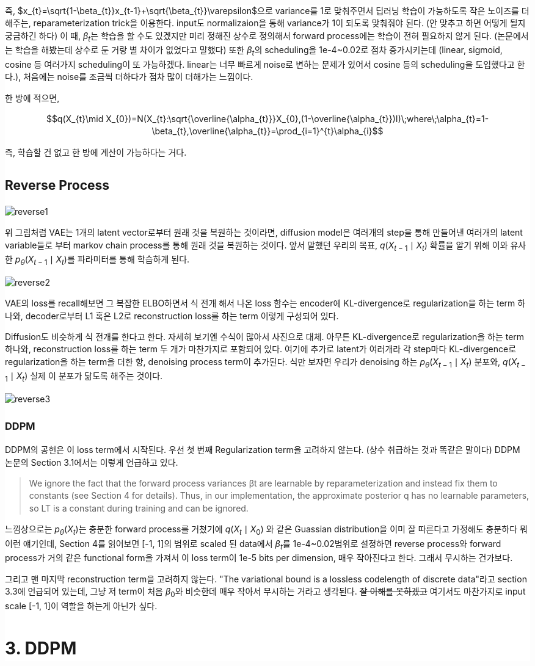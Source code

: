 즉, $x_{t}=\sqrt{1-\beta_{t}}x_{t-1}+\sqrt{\beta_{t}}\varepsilon$으로 variance를 1로 맞춰주면서 딥러닝 학습이 가능하도록 작은 노이즈를 더해주는, reparameterization trick을 이용한다. input도 normalizaion을 통해 variance가 1이 되도록 맞춰줘야 된다. (안 맞추고 하면 어떻게 될지 궁금하긴 하다) 이 때, $\beta_{t}$는 학습을 할 수도 있겠지만 미리 정해진 상수로 정의해서 forward process에는 학습이 전혀 필요하지 않게 된다. (논문에서는 학습을 해봤는데 상수로 둔 거랑 별 차이가 없었다고 말했다) 또한 $\beta_{t}$의 scheduling을 1e-4~0.02로 점차 증가시키는데 (linear, sigmoid, cosine 등 여러가지 scheduling이 또 가능하겠다. linear는 너무 빠르게 noise로 변하는 문제가 있어서 cosine 등의 scheduling을 도입했다고 한다.), 처음에는 noise를 조금씩 더하다가 점차 많이 더해가는 느낌이다.

한 방에 적으면, 

$$q(X_{t}\mid X_{0})=N(X_{t}:\sqrt{\overline{\alpha_{t}}}X_{0},(1-\overline{\alpha_{t}})I)\;where\;\alpha_{t}=1-\beta_{t},\overline{\alpha_{t}}=\prod_{i=1}^{t}\alpha_{i}$$

즉, 학습할 건 없고 한 방에 계산이 가능하다는 거다.

## Reverse Process
![reverse1]({{site.url}}/images/review/Diffusion/3.png)

위 그림처럼 VAE는 1개의 latent vector로부터 원래 것을 복원하는 것이라면, diffusion model은 여러개의 step을 통해 만들어낸 여러개의 latent variable들로 부터 markov chain process를 통해 원래 것을 복원하는 것이다. 앞서 말했던 우리의 목표, $q(X_{t-1}\mid X_{t})$ 확률을 알기 위해 이와 유사한 $p_{\theta}(X_{t-1}\mid X_{t})$를 파라미터를 통해 학습하게 된다.

![reverse2]({{site.url}}/images/review/Diffusion/4.png)

VAE의 loss를 recall해보면 그 복잡한 ELBO하면서 식 전개 해서 나온 loss 함수는 encoder에 KL-divergence로 regularization을 하는 term 하나와, decoder로부터 L1 혹은 L2로 reconstruction loss를 하는 term 이렇게 구성되어 있다.

Diffusion도 비슷하게 식 전개를 한다고 한다. 자세히 보기엔 수식이 많아서 사진으로 대체. 아무튼 KL-divergence로 regularization을 하는 term 하나와, reconstruction loss를 하는 term 두 개가 마찬가지로 포함되어 있다. 여기에 추가로 latent가 여러개라 각 step마다 KL-divergence로 regularization을 하는 term을 더한 항, denoising process term이 추가된다. 식만 보자면 우리가 denoising 하는 $p_{\theta}(X_{t-1}\mid X_{t})$ 분포와, $q(X_{t-1}\mid X_{t})$ 실제 이 분포가 닮도록 해주는 것이다.

![reverse3]({{site.url}}/images/review/Diffusion/5.png)

### DDPM
DDPM의 공헌은 이 loss term에서 시작된다. 우선 첫 번째 Regularization term을 고려하지 않는다. (상수 취급하는 것과 똑같은 말이다) DDPM 논문의 Section 3.1에서는 이렇게 언급하고 있다.
>We ignore the fact that the forward process variances βt are learnable by reparameterization and
instead fix them to constants (see Section 4 for details). Thus, in our implementation, the approximate
posterior q has no learnable parameters, so LT is a constant during training and can be ignored.

느낌상으로는 $p_{\theta}(X_{t})$는 충분한 forward process를 거쳤기에 $q(X_{t}\mid X_{0})$ 와 같은 Guassian distribution을 이미 잘 따른다고 가정해도 충분하다 뭐 이런 얘기인데, Section 4를 읽어보면 [-1, 1]의 범위로 scaled 된 data에서 $\beta _{t}$를 1e-4~0.02범위로 설정하면 reverse process와 forward process가 거의 같은 functional form을 가져서 이 loss term이 1e-5 bits per dimension, 매우 작아진다고 한다. 그래서 무시하는 건가보다.

그리고 맨 마지막 reconstruction term을 고려하지 않는다. "The variational bound is a lossless codelength of discrete data"라고 section 3.3에 언급되어 있는데, 그냥 저 term이 처음 $\beta _{0}$와 비슷한데 매우 작아서 무시하는 거라고 생각된다. ~~잘 이해를 못하겠고~~ 여기서도 마찬가지로 input scale [-1, 1]이 역할을 하는게 아닌가 싶다.

# 3. DDPM
